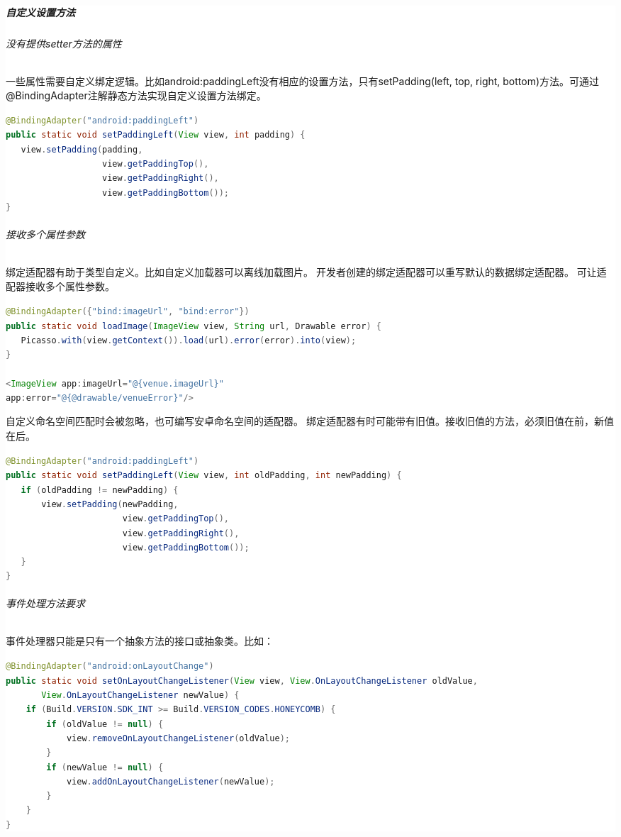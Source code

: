 ##### 自定义设置方法
###### 没有提供setter方法的属性
一些属性需要自定义绑定逻辑。比如android:paddingLeft没有相应的设置方法，只有setPadding(left, top, right, bottom)方法。可通过@BindingAdapter注解静态方法实现自定义设置方法绑定。
``` java
@BindingAdapter("android:paddingLeft")
public static void setPaddingLeft(View view, int padding) {
   view.setPadding(padding,
                   view.getPaddingTop(),
                   view.getPaddingRight(),
                   view.getPaddingBottom());
}
```

###### 接收多个属性参数
绑定适配器有助于类型自定义。比如自定义加载器可以离线加载图片。
开发者创建的绑定适配器可以重写默认的数据绑定适配器。
可让适配器接收多个属性参数。
``` java
@BindingAdapter({"bind:imageUrl", "bind:error"})
public static void loadImage(ImageView view, String url, Drawable error) {
   Picasso.with(view.getContext()).load(url).error(error).into(view);
}

<ImageView app:imageUrl="@{venue.imageUrl}"
app:error="@{@drawable/venueError}"/>
```
自定义命名空间匹配时会被忽略，也可编写安卓命名空间的适配器。
绑定适配器有时可能带有旧值。接收旧值的方法，必须旧值在前，新值在后。
``` java
@BindingAdapter("android:paddingLeft")
public static void setPaddingLeft(View view, int oldPadding, int newPadding) {
   if (oldPadding != newPadding) {
       view.setPadding(newPadding,
                       view.getPaddingTop(),
                       view.getPaddingRight(),
                       view.getPaddingBottom());
   }
}
```

###### 事件处理方法要求
事件处理器只能是只有一个抽象方法的接口或抽象类。比如：
``` java
@BindingAdapter("android:onLayoutChange")
public static void setOnLayoutChangeListener(View view, View.OnLayoutChangeListener oldValue,
       View.OnLayoutChangeListener newValue) {
    if (Build.VERSION.SDK_INT >= Build.VERSION_CODES.HONEYCOMB) {
        if (oldValue != null) {
            view.removeOnLayoutChangeListener(oldValue);
        }
        if (newValue != null) {
            view.addOnLayoutChangeListener(newValue);
        }
    }
}
```
